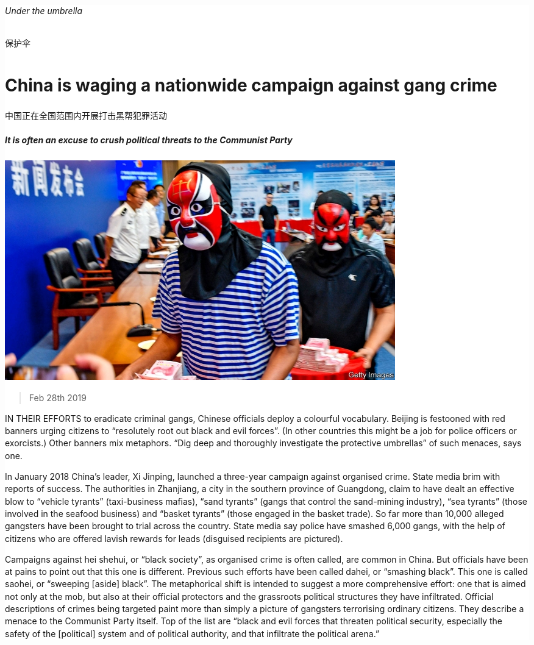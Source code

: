 ###### Under the umbrella
保护伞
# China is waging a nationwide campaign against gang crime 
中国正在全国范围内开展打击黑帮犯罪活动

##### It is often an excuse to crush political threats to the Communist Party 

![image](images/20190302_CNP001_0.jpg) 

> Feb 28th 2019 

IN THEIR EFFORTS to eradicate criminal gangs, Chinese officials deploy a colourful vocabulary. Beijing is festooned with red banners urging citizens to “resolutely root out black and evil forces”. (In other countries this might be a job for police officers or exorcists.) Other banners mix metaphors. “Dig deep and thoroughly investigate the protective umbrellas” of such menaces, says one. 

In January 2018 China’s leader, Xi Jinping, launched a three-year campaign against organised crime. State media brim with reports of success. The authorities in Zhanjiang, a city in the southern province of Guangdong, claim to have dealt an effective blow to “vehicle tyrants” (taxi-business mafias), “sand tyrants” (gangs that control the sand-mining industry), “sea tyrants” (those involved in the seafood business) and “basket tyrants” (those engaged in the basket trade). So far more than 10,000 alleged gangsters have been brought to trial across the country. State media say police have smashed 6,000 gangs, with the help of citizens who are offered lavish rewards for leads (disguised recipients are pictured). 

Campaigns against hei shehui, or “black society”, as organised crime is often called, are common in China. But officials have been at pains to point out that this one is different. Previous such efforts have been called dahei, or “smashing black”. This one is called saohei, or “sweeping [aside] black”. The metaphorical shift is intended to suggest a more comprehensive effort: one that is aimed not only at the mob, but also at their official protectors and the grassroots political structures they have infiltrated. Official descriptions of crimes being targeted paint more than simply a picture of gangsters terrorising ordinary citizens. They describe a menace to the Communist Party itself. Top of the list are “black and evil forces that threaten political security, especially the safety of the [political] system and of political authority, and that infiltrate the political arena.” 
